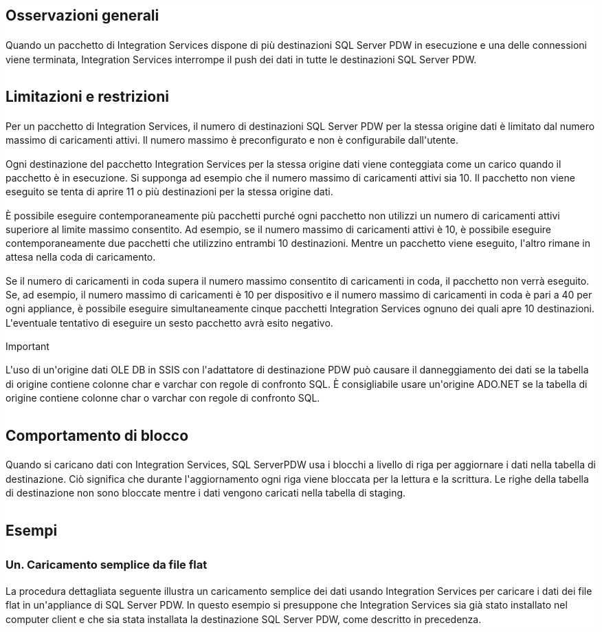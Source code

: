 ## <a name="GenRemarks"></a>Osservazioni generali  
Quando un pacchetto di Integration Services dispone di più destinazioni SQL Server PDW in esecuzione e una delle connessioni viene terminata, Integration Services interrompe il push dei dati in tutte le destinazioni SQL Server PDW.  
  
## <a name="Limits"></a>Limitazioni e restrizioni  
Per un pacchetto di Integration Services, il numero di destinazioni SQL Server PDW per la stessa origine dati è limitato dal numero massimo di caricamenti attivi. Il numero massimo è preconfigurato e non è configurabile dall'utente. 


  
Ogni destinazione del pacchetto Integration Services per la stessa origine dati viene conteggiata come un carico quando il pacchetto è in esecuzione. Si supponga ad esempio che il numero massimo di caricamenti attivi sia 10. Il pacchetto non viene eseguito se tenta di aprire 11 o più destinazioni per la stessa origine dati.  
  
È possibile eseguire contemporaneamente più pacchetti purché ogni pacchetto non utilizzi un numero di caricamenti attivi superiore al limite massimo consentito. Ad esempio, se il numero massimo di caricamenti attivi è 10, è possibile eseguire contemporaneamente due pacchetti che utilizzino entrambi 10 destinazioni. Mentre un pacchetto viene eseguito, l'altro rimane in attesa nella coda di caricamento.  
  
Se il numero di caricamenti in coda supera il numero massimo consentito di caricamenti in coda, il pacchetto non verrà eseguito. Se, ad esempio, il numero massimo di caricamenti è 10 per dispositivo e il numero massimo di caricamenti in coda è pari a 40 per ogni appliance, è possibile eseguire simultaneamente cinque pacchetti Integration Services ognuno dei quali apre 10 destinazioni. L'eventuale tentativo di eseguire un sesto pacchetto avrà esito negativo.  

> [!IMPORTANT]
> L'uso di un'origine dati OLE DB in SSIS con l'adattatore di destinazione PDW può causare il danneggiamento dei dati se la tabella di origine contiene colonne char e varchar con regole di confronto SQL. È consigliabile usare un'origine ADO.NET se la tabella di origine contiene colonne char o varchar con regole di confronto SQL. 

  
## <a name="Locks"></a>Comportamento di blocco  
Quando si caricano dati con Integration Services, SQL ServerPDW usa i blocchi a livello di riga per aggiornare i dati nella tabella di destinazione. Ciò significa che durante l'aggiornamento ogni riga viene bloccata per la lettura e la scrittura. Le righe della tabella di destinazione non sono bloccate mentre i dati vengono caricati nella tabella di staging.  
  
## <a name="Examples"></a>Esempi  
  
### <a name="Walkthrough"></a>Un. Caricamento semplice da file flat  
La procedura dettagliata seguente illustra un caricamento semplice dei dati usando Integration Services per caricare i dati dei file flat in un'appliance di SQL Server PDW.  In questo esempio si presuppone che Integration Services sia già stato installato nel computer client e che sia stata installata la destinazione SQL Server PDW, come descritto in precedenza.  
  